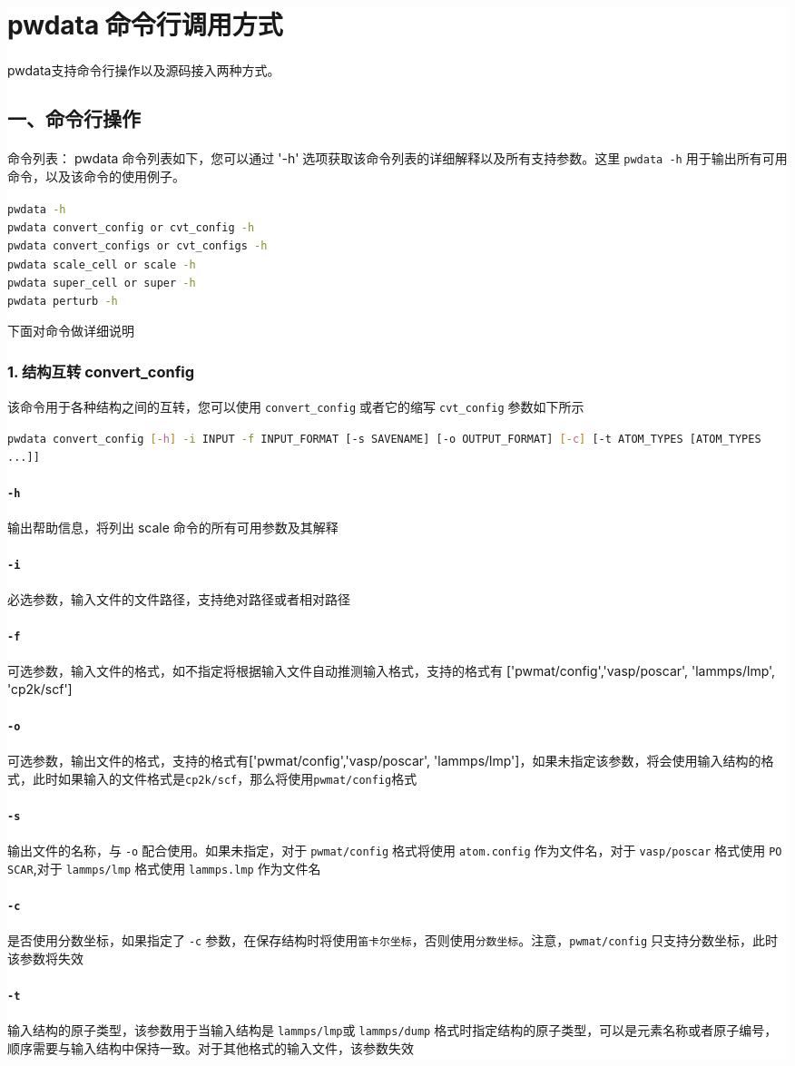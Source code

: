 
# pwdata 命令行调用方式
pwdata支持命令行操作以及源码接入两种方式。

## 一、命令行操作

命令列表：
pwdata 命令列表如下，您可以通过 '-h' 选项获取该命令列表的详细解释以及所有支持参数。这里 `pwdata -h` 用于输出所有可用命令，以及该命令的使用例子。

```bash
pwdata -h
pwdata convert_config or cvt_config -h
pwdata convert_configs or cvt_configs -h
pwdata scale_cell or scale -h
pwdata super_cell or super -h
pwdata perturb -h
```

下面对命令做详细说明
### 1. 结构互转 convert_config

该命令用于各种结构之间的互转，您可以使用 `convert_config` 或者它的缩写 `cvt_config`
参数如下所示
```bash
pwdata convert_config [-h] -i INPUT -f INPUT_FORMAT [-s SAVENAME] [-o OUTPUT_FORMAT] [-c] [-t ATOM_TYPES [ATOM_TYPES ...]]

```

#### `-h`
输出帮助信息，将列出 scale 命令的所有可用参数及其解释

#### `-i`
必选参数，输入文件的文件路径，支持绝对路径或者相对路径

#### `-f`
可选参数，输入文件的格式，如不指定将根据输入文件自动推测输入格式，支持的格式有 ['pwmat/config','vasp/poscar', 'lammps/lmp', 'cp2k/scf']

#### `-o`
可选参数，输出文件的格式，支持的格式有['pwmat/config','vasp/poscar', 'lammps/lmp']，如果未指定该参数，将会使用输入结构的格式，此时如果输入的文件格式是`cp2k/scf`，那么将使用`pwmat/config`格式

#### `-s`
输出文件的名称，与 `-o` 配合使用。如果未指定，对于 `pwmat/config` 格式将使用 `atom.config` 作为文件名，对于 `vasp/poscar` 格式使用 `POSCAR`,对于 `lammps/lmp` 格式使用 `lammps.lmp` 作为文件名

#### `-c`
是否使用分数坐标，如果指定了 `-c` 参数，在保存结构时将使用`笛卡尔坐标`，否则使用`分数坐标`。注意，`pwmat/config` 只支持分数坐标，此时该参数将失效

#### `-t`
输入结构的原子类型，该参数用于当输入结构是 `lammps/lmp`或 `lammps/dump` 格式时指定结构的原子类型，可以是元素名称或者原子编号，顺序需要与输入结构中保持一致。对于其他格式的输入文件，该参数失效
